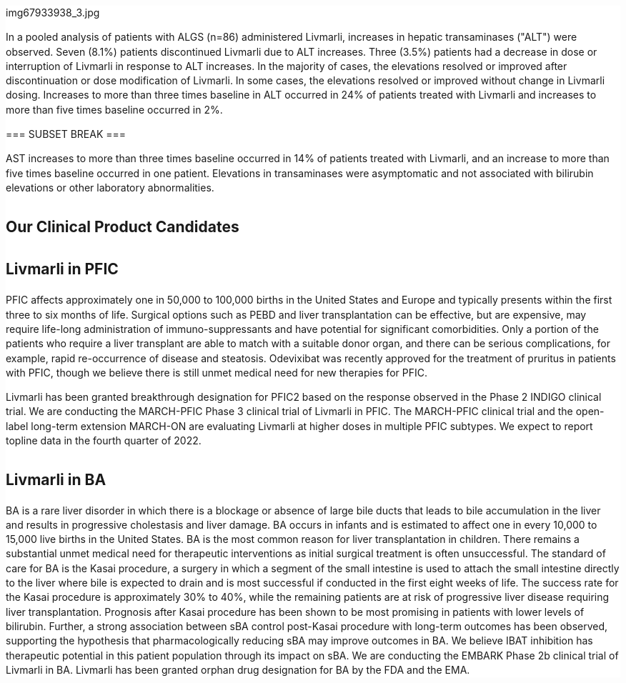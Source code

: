 img67933938\_3.jpg

In a pooled analysis of patients with ALGS (n=86) administered Livmarli, increases in hepatic transaminases ("ALT") were observed. Seven (8.1%) patients discontinued Livmarli due to ALT increases. Three (3.5%) patients had a decrease in dose or interruption of Livmarli in response to ALT increases. In the majority of cases, the elevations resolved or improved after discontinuation or dose modification of Livmarli. In some cases, the elevations resolved or improved without change in Livmarli dosing. Increases to more than three times baseline in ALT occurred in 24% of patients treated with Livmarli and increases to more than five times baseline occurred in 2%.

=== SUBSET BREAK ===

AST increases to more than three times baseline occurred in 14% of patients treated with Livmarli, and an increase to more than five times baseline occurred in one patient. Elevations in transaminases were asymptomatic and not associated with bilirubin elevations or other laboratory abnormalities.

## Our Clinical Product Candidates

## Livmarli in PFIC

PFIC affects approximately one in 50,000 to 100,000 births in the United States and Europe and typically presents within the first three to six months of life. Surgical options such as PEBD and liver transplantation can be effective, but are expensive, may require life-long administration of immuno-suppressants and have potential for significant comorbidities. Only a portion of the patients who require a liver transplant are able to match with a suitable donor organ, and there can be serious complications, for example, rapid re-occurrence of disease and steatosis. Odevixibat was recently approved for the treatment of pruritus in patients with PFIC, though we believe there is still unmet medical need for new therapies for PFIC.

Livmarli has been granted breakthrough designation for PFIC2 based on the response observed in the Phase 2 INDIGO clinical trial. We are conducting the MARCH-PFIC Phase 3 clinical trial of Livmarli in PFIC. The MARCH-PFIC clinical trial and the open-label long-term extension MARCH-ON are evaluating Livmarli at higher doses in multiple PFIC subtypes. We expect to report topline data in the fourth quarter of 2022.

## Livmarli in BA

BA is a rare liver disorder in which there is a blockage or absence of large bile ducts that leads to bile accumulation in the liver and results in progressive cholestasis and liver damage. BA occurs in infants and is estimated to affect one in every 10,000 to 15,000 live births in the United States. BA is the most common reason for liver transplantation in children. There remains a substantial unmet medical need for therapeutic interventions as initial surgical treatment is often unsuccessful. The standard of care for BA is the Kasai procedure, a surgery in which a segment of the small intestine is used to attach the small intestine directly to the liver where bile is expected to drain and is most successful if conducted in the first eight weeks of life. The success rate for the Kasai procedure is approximately 30% to 40%, while the remaining patients are at risk of progressive liver disease requiring liver transplantation. Prognosis after Kasai procedure has been shown to be most promising in patients with lower levels of bilirubin. Further, a strong association between sBA control post-Kasai procedure with long-term outcomes has been observed, supporting the hypothesis that pharmacologically reducing sBA may improve outcomes in BA. We believe IBAT inhibition has therapeutic potential in this patient population through its impact on sBA. We are conducting the EMBARK Phase 2b clinical trial of Livmarli in BA. Livmarli has been granted orphan drug designation for BA by the FDA and the EMA.
